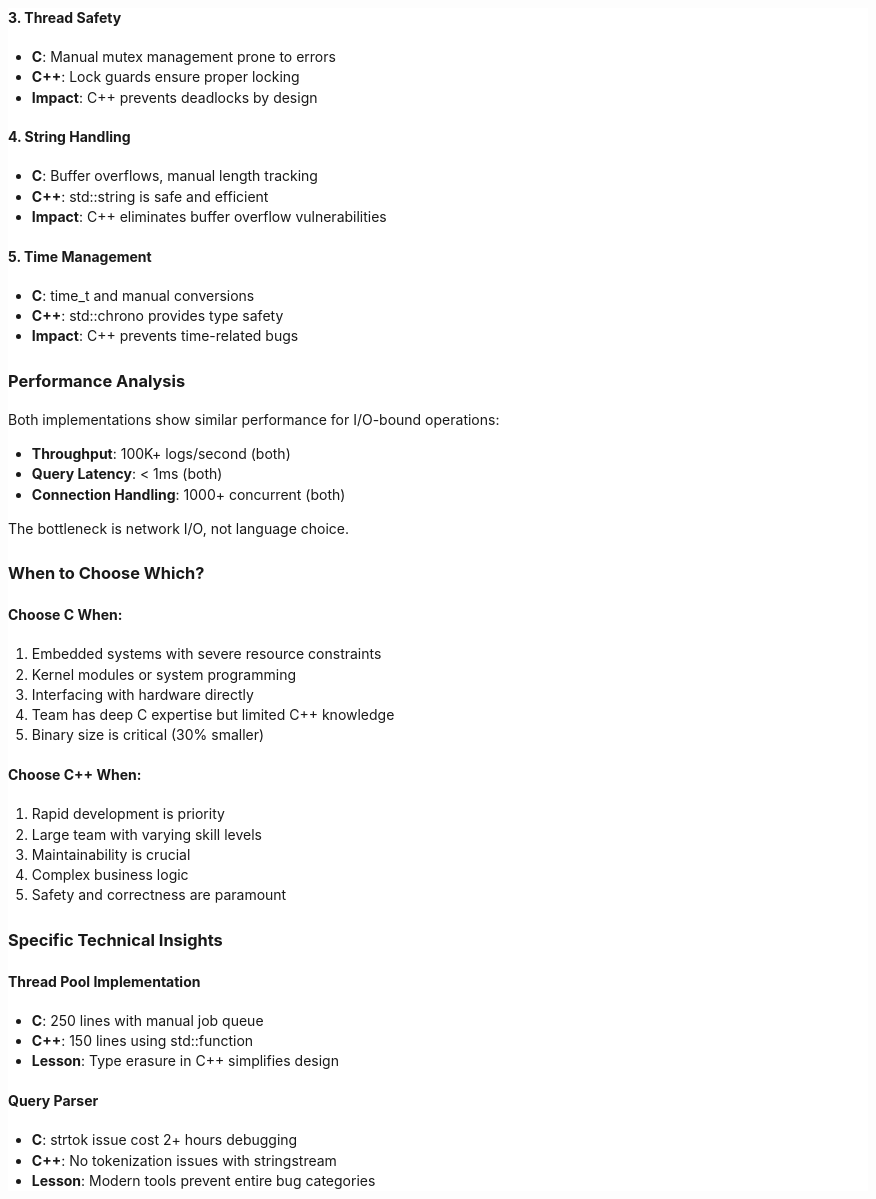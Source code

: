 #### 3. Thread Safety
- **C**: Manual mutex management prone to errors
- **C++**: Lock guards ensure proper locking
- **Impact**: C++ prevents deadlocks by design

#### 4. String Handling
- **C**: Buffer overflows, manual length tracking
- **C++**: std::string is safe and efficient
- **Impact**: C++ eliminates buffer overflow vulnerabilities

#### 5. Time Management
- **C**: time_t and manual conversions
- **C++**: std::chrono provides type safety
- **Impact**: C++ prevents time-related bugs

### Performance Analysis

Both implementations show similar performance for I/O-bound operations:
- **Throughput**: 100K+ logs/second (both)
- **Query Latency**: < 1ms (both)
- **Connection Handling**: 1000+ concurrent (both)

The bottleneck is network I/O, not language choice.

### When to Choose Which?

#### Choose C When:
1. Embedded systems with severe resource constraints
2. Kernel modules or system programming
3. Interfacing with hardware directly
4. Team has deep C expertise but limited C++ knowledge
5. Binary size is critical (30% smaller)

#### Choose C++ When:
1. Rapid development is priority
2. Large team with varying skill levels
3. Maintainability is crucial
4. Complex business logic
5. Safety and correctness are paramount

### Specific Technical Insights

#### Thread Pool Implementation
- **C**: 250 lines with manual job queue
- **C++**: 150 lines using std::function
- **Lesson**: Type erasure in C++ simplifies design

#### Query Parser
- **C**: strtok issue cost 2+ hours debugging
- **C++**: No tokenization issues with stringstream
- **Lesson**: Modern tools prevent entire bug categories
